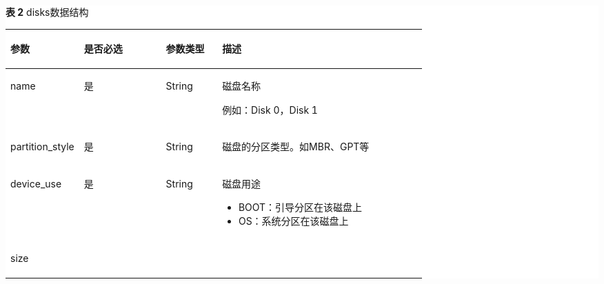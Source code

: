 **表 2**  disks数据结构

<a name="table4325134513102"></a>
<table><thead align="left"><tr id="row24118461104"><th class="cellrowborder" valign="top" width="17.68%" id="mcps1.2.5.1.1"><p id="p1322853184417"><a name="p1322853184417"></a><a name="p1322853184417"></a>参数</p>
</th>
<th class="cellrowborder" valign="top" width="19.67%" id="mcps1.2.5.1.2"><p id="p1765514116205"><a name="p1765514116205"></a><a name="p1765514116205"></a>是否必选</p>
</th>
<th class="cellrowborder" valign="top" width="13.5%" id="mcps1.2.5.1.3"><p id="p626053184417"><a name="p626053184417"></a><a name="p626053184417"></a>参数类型</p>
</th>
<th class="cellrowborder" valign="top" width="49.15%" id="mcps1.2.5.1.4"><p id="p539205311442"><a name="p539205311442"></a><a name="p539205311442"></a>描述</p>
</th>
</tr>
</thead>
<tbody><tr id="row174316468104"><td class="cellrowborder" valign="top" width="17.68%" headers="mcps1.2.5.1.1 "><p id="p15431946161016"><a name="p15431946161016"></a><a name="p15431946161016"></a>name</p>
</td>
<td class="cellrowborder" valign="top" width="19.67%" headers="mcps1.2.5.1.2 "><p id="p365541162014"><a name="p365541162014"></a><a name="p365541162014"></a>是</p>
</td>
<td class="cellrowborder" valign="top" width="13.5%" headers="mcps1.2.5.1.3 "><p id="p19436464104"><a name="p19436464104"></a><a name="p19436464104"></a>String</p>
</td>
<td class="cellrowborder" valign="top" width="49.15%" headers="mcps1.2.5.1.4 "><p id="p643104641020"><a name="p643104641020"></a><a name="p643104641020"></a>磁盘名称</p>
<p id="p94304631017"><a name="p94304631017"></a><a name="p94304631017"></a>例如：Disk 0，Disk 1</p>
</td>
</tr>
<tr id="row164324661013"><td class="cellrowborder" valign="top" width="17.68%" headers="mcps1.2.5.1.1 "><p id="p643104615103"><a name="p643104615103"></a><a name="p643104615103"></a>partition_style</p>
</td>
<td class="cellrowborder" valign="top" width="19.67%" headers="mcps1.2.5.1.2 "><p id="p565621142018"><a name="p565621142018"></a><a name="p565621142018"></a>是</p>
</td>
<td class="cellrowborder" valign="top" width="13.5%" headers="mcps1.2.5.1.3 "><p id="p443946151019"><a name="p443946151019"></a><a name="p443946151019"></a>String</p>
</td>
<td class="cellrowborder" valign="top" width="49.15%" headers="mcps1.2.5.1.4 "><p id="p1743204691011"><a name="p1743204691011"></a><a name="p1743204691011"></a>磁盘的分区类型。如MBR、GPT等</p>
</td>
</tr>
<tr id="row122597246918"><td class="cellrowborder" valign="top" width="17.68%" headers="mcps1.2.5.1.1 "><p id="p1627918362911"><a name="p1627918362911"></a><a name="p1627918362911"></a>device_use</p>
</td>
<td class="cellrowborder" valign="top" width="19.67%" headers="mcps1.2.5.1.2 "><p id="p2656171152020"><a name="p2656171152020"></a><a name="p2656171152020"></a>是</p>
</td>
<td class="cellrowborder" valign="top" width="13.5%" headers="mcps1.2.5.1.3 "><p id="p1285236999"><a name="p1285236999"></a><a name="p1285236999"></a>String</p>
</td>
<td class="cellrowborder" valign="top" width="49.15%" headers="mcps1.2.5.1.4 "><p id="p102944362093"><a name="p102944362093"></a><a name="p102944362093"></a>磁盘用途</p>
<a name="ul329943611918"></a><a name="ul329943611918"></a><ul id="ul329943611918"><li>BOOT：引导分区在该磁盘上</li><li>OS：系统分区在该磁盘上</li></ul>
</td>
</tr>
<tr id="row6439465101"><td class="cellrowborder" valign="top" width="17.68%" headers="mcps1.2.5.1.1 "><p id="p15435467105"><a name="p15435467105"></a><a name="p15435467105"></a>size</p>